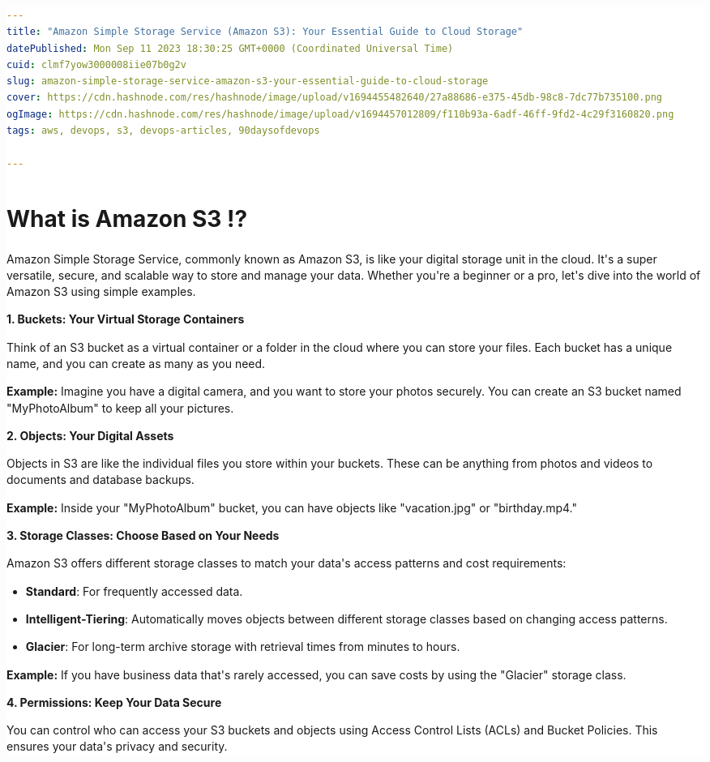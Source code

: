 ```yaml
---
title: "Amazon Simple Storage Service (Amazon S3): Your Essential Guide to Cloud Storage"
datePublished: Mon Sep 11 2023 18:30:25 GMT+0000 (Coordinated Universal Time)
cuid: clmf7yow3000008iie07b0g2v
slug: amazon-simple-storage-service-amazon-s3-your-essential-guide-to-cloud-storage
cover: https://cdn.hashnode.com/res/hashnode/image/upload/v1694455482640/27a88686-e375-45db-98c8-7dc77b735100.png
ogImage: https://cdn.hashnode.com/res/hashnode/image/upload/v1694457012809/f110b93a-6adf-46ff-9fd2-4c29f3160820.png
tags: aws, devops, s3, devops-articles, 90daysofdevops

---
```


# What is Amazon S3 ⁉️

Amazon Simple Storage Service, commonly known as Amazon S3, is like your digital storage unit in the cloud. It's a super versatile, secure, and scalable way to store and manage your data. Whether you're a beginner or a pro, let's dive into the world of Amazon S3 using simple examples.

**1\. Buckets: Your Virtual Storage Containers**

Think of an S3 bucket as a virtual container or a folder in the cloud where you can store your files. Each bucket has a unique name, and you can create as many as you need.

**Example:** Imagine you have a digital camera, and you want to store your photos securely. You can create an S3 bucket named "MyPhotoAlbum" to keep all your pictures.

**2\. Objects: Your Digital Assets**

Objects in S3 are like the individual files you store within your buckets. These can be anything from photos and videos to documents and database backups.

**Example:** Inside your "MyPhotoAlbum" bucket, you can have objects like "vacation.jpg" or "birthday.mp4."

**3\. Storage Classes: Choose Based on Your Needs**

Amazon S3 offers different storage classes to match your data's access patterns and cost requirements:

* **Standard**: For frequently accessed data.
    
* **Intelligent-Tiering**: Automatically moves objects between different storage classes based on changing access patterns.
    
* **Glacier**: For long-term archive storage with retrieval times from minutes to hours.
    

**Example:** If you have business data that's rarely accessed, you can save costs by using the "Glacier" storage class.

**4\. Permissions: Keep Your Data Secure**

You can control who can access your S3 buckets and objects using Access Control Lists (ACLs) and Bucket Policies. This ensures your data's privacy and security.
